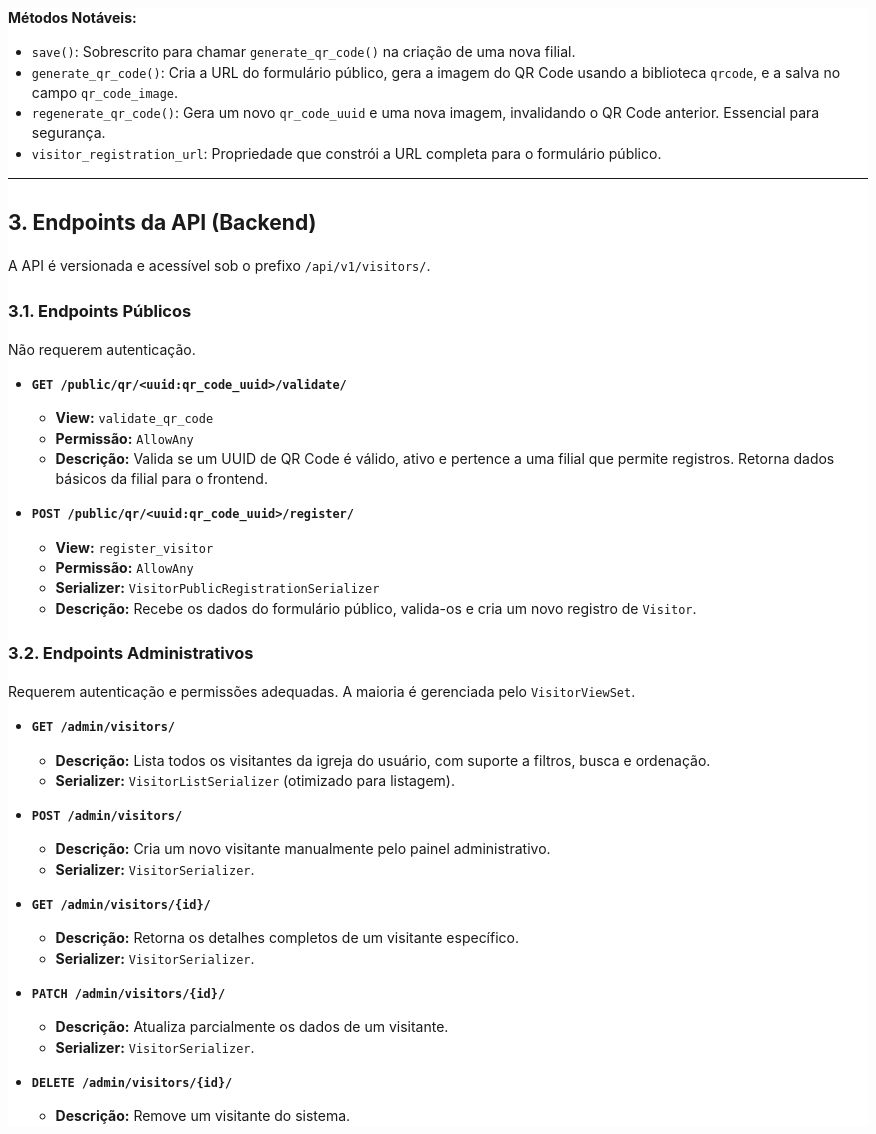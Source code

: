 
**Métodos Notáveis:**
- `save()`: Sobrescrito para chamar `generate_qr_code()` na criação de uma nova filial.
- `generate_qr_code()`: Cria a URL do formulário público, gera a imagem do QR Code usando a biblioteca `qrcode`, e a salva no campo `qr_code_image`.
- `regenerate_qr_code()`: Gera um novo `qr_code_uuid` e uma nova imagem, invalidando o QR Code anterior. Essencial para segurança.
- `visitor_registration_url`: Propriedade que constrói a URL completa para o formulário público.

---

## 3. Endpoints da API (Backend)

A API é versionada e acessível sob o prefixo `/api/v1/visitors/`.

### 3.1. Endpoints Públicos

Não requerem autenticação.

- **`GET /public/qr/<uuid:qr_code_uuid>/validate/`**
  - **View:** `validate_qr_code`
  - **Permissão:** `AllowAny`
  - **Descrição:** Valida se um UUID de QR Code é válido, ativo e pertence a uma filial que permite registros. Retorna dados básicos da filial para o frontend.

- **`POST /public/qr/<uuid:qr_code_uuid>/register/`**
  - **View:** `register_visitor`
  - **Permissão:** `AllowAny`
  - **Serializer:** `VisitorPublicRegistrationSerializer`
  - **Descrição:** Recebe os dados do formulário público, valida-os e cria um novo registro de `Visitor`.

### 3.2. Endpoints Administrativos

Requerem autenticação e permissões adequadas. A maioria é gerenciada pelo `VisitorViewSet`.

- **`GET /admin/visitors/`**
  - **Descrição:** Lista todos os visitantes da igreja do usuário, com suporte a filtros, busca e ordenação.
  - **Serializer:** `VisitorListSerializer` (otimizado para listagem).

- **`POST /admin/visitors/`**
  - **Descrição:** Cria um novo visitante manualmente pelo painel administrativo.
  - **Serializer:** `VisitorSerializer`.

- **`GET /admin/visitors/{id}/`**
  - **Descrição:** Retorna os detalhes completos de um visitante específico.
  - **Serializer:** `VisitorSerializer`.

- **`PATCH /admin/visitors/{id}/`**
  - **Descrição:** Atualiza parcialmente os dados de um visitante.
  - **Serializer:** `VisitorSerializer`.

- **`DELETE /admin/visitors/{id}/`**
  - **Descrição:** Remove um visitante do sistema.
